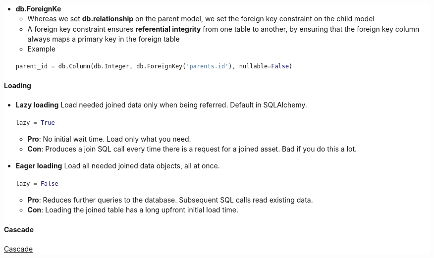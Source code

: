 * **db.ForeignKe**
    * Whereas we set **db.relationship** on the parent model, we set the foreign key constraint on the child model
    * A foreign key constraint ensures **referential integrity** from one table to another, by ensuring that the foreign key column always maps a primary key in the foreign table
    * Example
    ```python
    parent_id = db.Column(db.Integer, db.ForeignKey('parents.id'), nullable=False)
    ```

#### Loading

* **Lazy loading** Load needed joined data only when being referred. Default in SQLAlchemy.

    ```python
    lazy = True
    ```
    * **Pro**: No initial wait time. Load only what you need.
    * **Con**: Produces a join SQL call every time there is a request for a joined asset. Bad if you do this a lot. 

* **Eager loading** Load all needed joined data objects, all at once.

    ```python
    lazy = False
    ```
    * **Pro**: Reduces further queries to the database. Subsequent SQL calls read existing data.
    * **Con**: Loading the joined table has a long upfront initial load time.

#### Cascade

[Cascade](https://docs.sqlalchemy.org/en/13/orm/relationship_api.html#sqlalchemy.orm.relationship)

